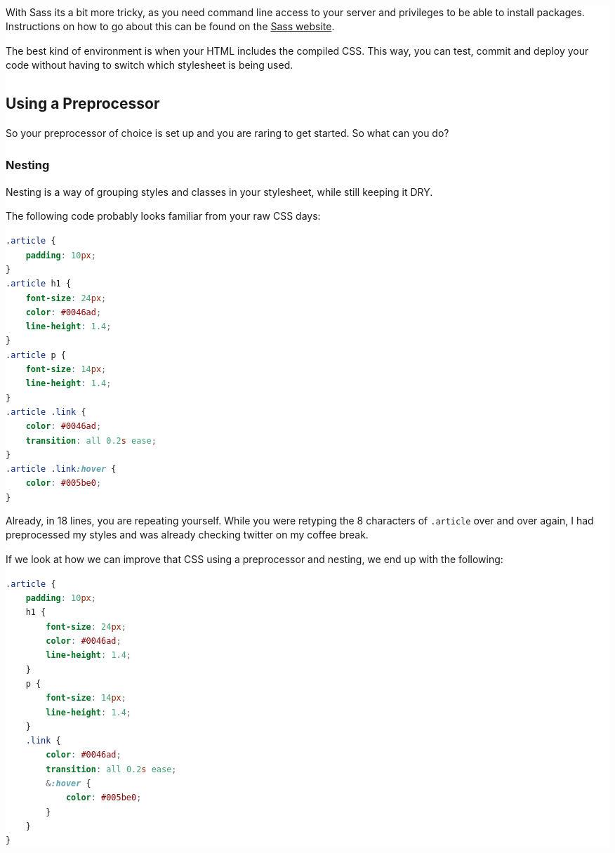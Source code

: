 With Sass its a bit more tricky, as you need command line access to your server and privileges to be able to install packages. Instructions on how to go about this can be found on the [Sass website](http://sass-lang.com/install).

The best kind of environment is when your HTML includes the compiled CSS. This way, you can test, commit and deploy your code without having to switch which stylesheet is being used.

## Using a Preprocessor

So your preprocessor of choice is set up and you are raring to get started. So what can you do?

### Nesting

Nesting is a way of grouping styles and classes in your stylesheet, while still keeping it DRY.

The following code probably looks familiar from your raw CSS days:

```css
.article {
	padding: 10px;
}
.article h1 {
	font-size: 24px;
	color: #0046ad;
	line-height: 1.4;
}
.article p {
	font-size: 14px;
	line-height: 1.4;
}
.article .link {
	color: #0046ad;
	transition: all 0.2s ease;
}
.article .link:hover {
	color: #005be0;
}
```

Already, in 18 lines, you are repeating yourself. While you were retyping the 8 characters of `.article` over and over again, I had preprocessed my styles and was already checking twitter on my coffee break.

If we look at how we can improve that CSS using a preprocessor and nesting, we end up with the following:

```scss
.article {
	padding: 10px;
	h1 {
		font-size: 24px;
		color: #0046ad;
		line-height: 1.4;
	}
	p {
		font-size: 14px;
		line-height: 1.4;
	}
	.link {
		color: #0046ad;
		transition: all 0.2s ease;
		&:hover {
			color: #005be0;
		}
	}
}
```